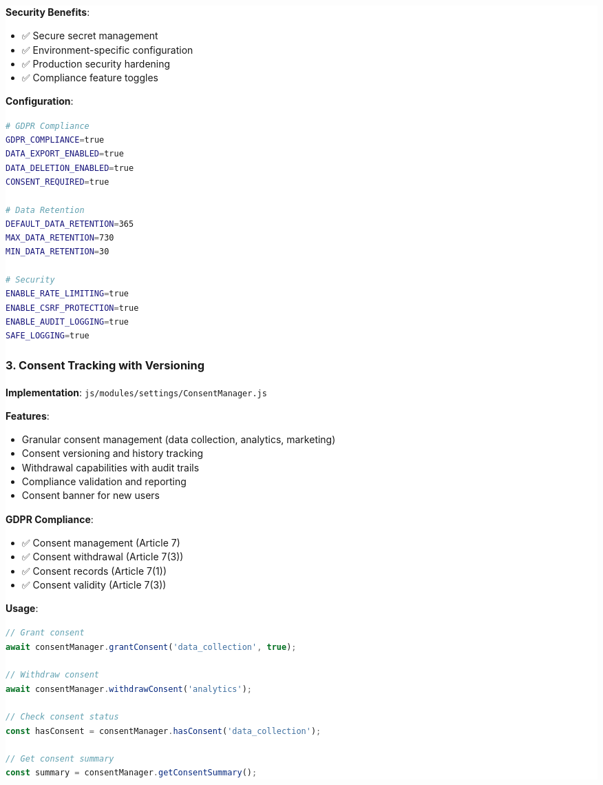**Security Benefits**:
- ✅ Secure secret management
- ✅ Environment-specific configuration
- ✅ Production security hardening
- ✅ Compliance feature toggles

**Configuration**:
```bash
# GDPR Compliance
GDPR_COMPLIANCE=true
DATA_EXPORT_ENABLED=true
DATA_DELETION_ENABLED=true
CONSENT_REQUIRED=true

# Data Retention
DEFAULT_DATA_RETENTION=365
MAX_DATA_RETENTION=730
MIN_DATA_RETENTION=30

# Security
ENABLE_RATE_LIMITING=true
ENABLE_CSRF_PROTECTION=true
ENABLE_AUDIT_LOGGING=true
SAFE_LOGGING=true
```

### 3. Consent Tracking with Versioning

**Implementation**: `js/modules/settings/ConsentManager.js`

**Features**:
- Granular consent management (data collection, analytics, marketing)
- Consent versioning and history tracking
- Withdrawal capabilities with audit trails
- Compliance validation and reporting
- Consent banner for new users

**GDPR Compliance**:
- ✅ Consent management (Article 7)
- ✅ Consent withdrawal (Article 7(3))
- ✅ Consent records (Article 7(1))
- ✅ Consent validity (Article 7(3))

**Usage**:
```javascript
// Grant consent
await consentManager.grantConsent('data_collection', true);

// Withdraw consent
await consentManager.withdrawConsent('analytics');

// Check consent status
const hasConsent = consentManager.hasConsent('data_collection');

// Get consent summary
const summary = consentManager.getConsentSummary();
```
